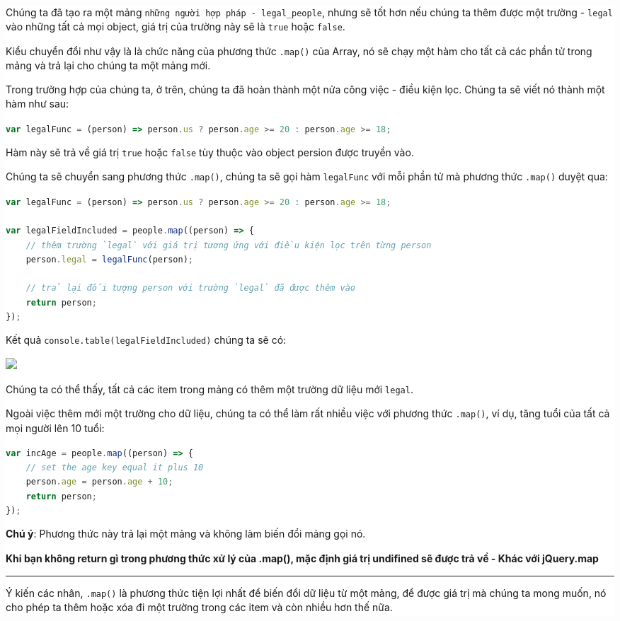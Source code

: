 Chúng ta đã tạo ra một mảng `những người hợp pháp - legal_people`, nhưng sẽ tốt hơn nếu chúng ta thêm được một trường - `legal` vào những tất cả mọi object, giá trị của trường này sẽ là `true` hoặc `false`.

Kiểu chuyển đổi như vậy là là chức năng của phương thức `.map()` của Array, nó sẽ chạy một hàm cho tất cả các phần tử trong mảng và trả lại cho chúng ta một mảng mới.

Trong trường hợp của chúng ta, ở trên, chúng ta đã hoàn thành một nửa công việc - điều kiện lọc. Chúng ta sẽ viết nó thành một hàm như sau:
```javascript
var legalFunc = (person) => person.us ? person.age >= 20 : person.age >= 18;
```

Hàm này sẽ trả về  giá trị `true` hoặc `false` tùy thuộc vào object persion được truyền vào.

Chúng ta sẽ chuyển sang phương thức `.map()`, chúng ta sẽ gọi hàm `legalFunc` với mỗi phần tử mà phương thức `.map()` duyệt qua:

```javascript
var legalFunc = (person) => person.us ? person.age >= 20 : person.age >= 18;

var legalFieldIncluded = people.map((person) => {
    // thêm trường `legal` với giá trị tương ứng với điều kiện lọc trên từng person
    person.legal = legalFunc(person);

    // trả lại đối tượng person với trường `legal` đã được thêm vào
    return person;
});
```

Kết quả `console.table(legalFieldIncluded)` chúng ta sẽ có:

![](https://images.viblo.asia/29c75b43-fb7e-4c54-9760-7baac067b44d.png)

Chúng ta có thể thấy, tất cả các item trong mảng  có thêm một trường dữ liệu mới `legal`.

Ngoài việc thêm mới một trường cho dữ liệu, chúng ta có thể làm rất nhiều việc với phương thức `.map()`, ví dụ, tăng tuổi của tất cả mọi người lên 10 tuổi:

```javascript
var incAge = people.map((person) => {
    // set the age key equal it plus 10
    person.age = person.age + 10;
    return person;
});
```

**Chú ý**: Phương thức này trả lại một mảng và không làm biến đổi mảng gọi nó. 

**Khi bạn không return gì trong phương thức xử lý của .map(), mặc định giá trị undifined sẽ được trả về - Khác với jQuery.map**


-----



Ý kiến các nhân, `.map()` là phương thức tiện lợi nhất để biến đổi dữ liệu từ một mảng, để được giá trị mà chúng ta mong muốn, nó cho phép ta thêm hoặc xóa đi một trường trong các item và còn nhiều hơn thế nữa.
